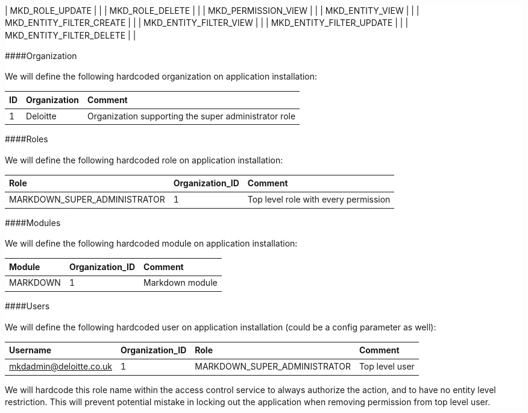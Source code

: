 | MKD\_ROLE_UPDATE | |
| MKD\_ROLE_DELETE | |
| MKD\_PERMISSION_VIEW | |
| MKD\_ENTITY_VIEW | |
| MKD\_ENTITY\_FILTER_CREATE | |
| MKD\_ENTITY\_FILTER_VIEW | |
| MKD\_ENTITY\_FILTER_UPDATE | |
| MKD\_ENTITY\_FILTER_DELETE | |

####Organization

We will define the following hardcoded organization on application installation:

| ID | Organization | Comment |
|:---|:---|:---|
| 1 | Deloitte | Organization supporting the super administrator role |

####Roles

We will define the following hardcoded role on application installation:

| Role | Organization_ID | Comment |
|:---|:---|:---|
| MARKDOWN\_SUPER_ADMINISTRATOR | 1 | Top level role with every permission |

####Modules

We will define the following hardcoded module on application installation:

| Module | Organization_ID | Comment |
|:---|:---|:---|
| MARKDOWN | 1 | Markdown module |


####Users

We will define the following hardcoded user on application installation (could be a config parameter as well):

| Username | Organization_ID | Role | Comment |
|:---|:---|:---|:---|
| mkdadmin@deloitte.co.uk | 1 | MARKDOWN\_SUPER_ADMINISTRATOR | Top level user |

We will hardcode this role name within the access control service to always authorize the action, and to have no entity level restriction. This will prevent potential mistake in locking out the application when removing permission from top level user.
